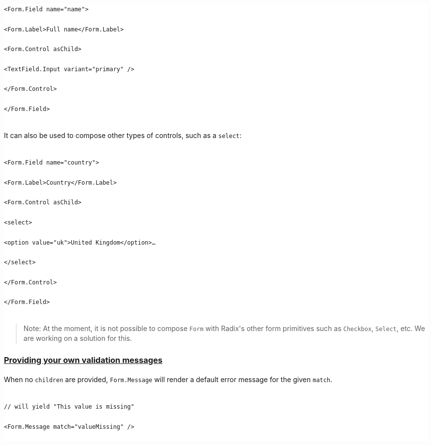 ```
<Form.Field name="name">

<Form.Label>Full name</Form.Label>

<Form.Control asChild>

<TextField.Input variant="primary" />

</Form.Control>

</Form.Field>


```

It can also be used to compose other types of controls, such as a `select`:
```

<Form.Field name="country">

<Form.Label>Country</Form.Label>

<Form.Control asChild>

<select>

<option value="uk">United Kingdom</option>…

</select>

</Form.Control>

</Form.Field>


```

> Note: At the moment, it is not possible to compose `Form` with Radix's other form primitives such as `Checkbox`, `Select`, etc. We are working on a solution for this.
### [Providing your own validation messages](https://www.radix-ui.com/primitives/docs/components/form#providing-your-own-validation-messages)
When no `children` are provided, `Form.Message` will render a default error message for the given `match`.
```

// will yield "This value is missing"

<Form.Message match="valueMissing" />


```
